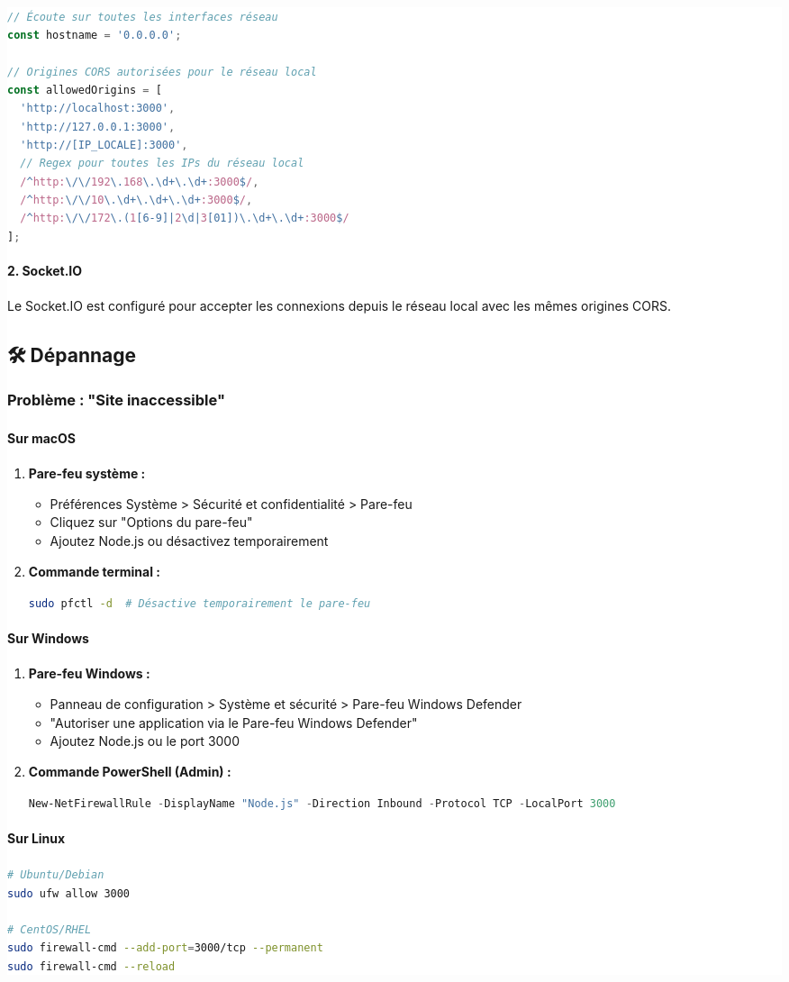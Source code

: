 ```javascript
// Écoute sur toutes les interfaces réseau
const hostname = '0.0.0.0';

// Origines CORS autorisées pour le réseau local
const allowedOrigins = [
  'http://localhost:3000',
  'http://127.0.0.1:3000',
  'http://[IP_LOCALE]:3000',
  // Regex pour toutes les IPs du réseau local
  /^http:\/\/192\.168\.\d+\.\d+:3000$/,
  /^http:\/\/10\.\d+\.\d+\.\d+:3000$/,
  /^http:\/\/172\.(1[6-9]|2\d|3[01])\.\d+\.\d+:3000$/
];
```

#### 2. **Socket.IO**

Le Socket.IO est configuré pour accepter les connexions depuis le réseau local avec les mêmes origines CORS.

## 🛠️ Dépannage

### Problème : "Site inaccessible"

#### Sur macOS

1. **Pare-feu système :**

   - Préférences Système > Sécurité et confidentialité > Pare-feu
   - Cliquez sur "Options du pare-feu"
   - Ajoutez Node.js ou désactivez temporairement

2. **Commande terminal :**
   ```bash
   sudo pfctl -d  # Désactive temporairement le pare-feu
   ```

#### Sur Windows

1. **Pare-feu Windows :**

   - Panneau de configuration > Système et sécurité > Pare-feu Windows Defender
   - "Autoriser une application via le Pare-feu Windows Defender"
   - Ajoutez Node.js ou le port 3000

2. **Commande PowerShell (Admin) :**
   ```powershell
   New-NetFirewallRule -DisplayName "Node.js" -Direction Inbound -Protocol TCP -LocalPort 3000
   ```

#### Sur Linux

```bash
# Ubuntu/Debian
sudo ufw allow 3000

# CentOS/RHEL
sudo firewall-cmd --add-port=3000/tcp --permanent
sudo firewall-cmd --reload
```
